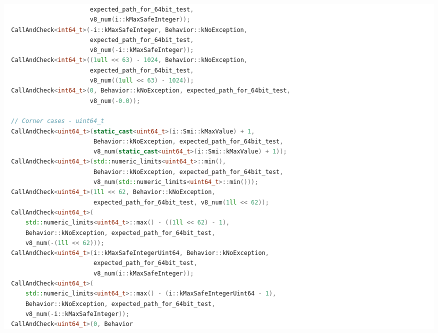 ```cpp
                        expected_path_for_64bit_test,
                        v8_num(i::kMaxSafeInteger));
  CallAndCheck<int64_t>(-i::kMaxSafeInteger, Behavior::kNoException,
                        expected_path_for_64bit_test,
                        v8_num(-i::kMaxSafeInteger));
  CallAndCheck<int64_t>((1ull << 63) - 1024, Behavior::kNoException,
                        expected_path_for_64bit_test,
                        v8_num((1ull << 63) - 1024));
  CallAndCheck<int64_t>(0, Behavior::kNoException, expected_path_for_64bit_test,
                        v8_num(-0.0));

  // Corner cases - uint64_t
  CallAndCheck<uint64_t>(static_cast<uint64_t>(i::Smi::kMaxValue) + 1,
                         Behavior::kNoException, expected_path_for_64bit_test,
                         v8_num(static_cast<uint64_t>(i::Smi::kMaxValue) + 1));
  CallAndCheck<uint64_t>(std::numeric_limits<uint64_t>::min(),
                         Behavior::kNoException, expected_path_for_64bit_test,
                         v8_num(std::numeric_limits<uint64_t>::min()));
  CallAndCheck<uint64_t>(1ll << 62, Behavior::kNoException,
                         expected_path_for_64bit_test, v8_num(1ll << 62));
  CallAndCheck<uint64_t>(
      std::numeric_limits<uint64_t>::max() - ((1ll << 62) - 1),
      Behavior::kNoException, expected_path_for_64bit_test,
      v8_num(-(1ll << 62)));
  CallAndCheck<uint64_t>(i::kMaxSafeIntegerUint64, Behavior::kNoException,
                         expected_path_for_64bit_test,
                         v8_num(i::kMaxSafeInteger));
  CallAndCheck<uint64_t>(
      std::numeric_limits<uint64_t>::max() - (i::kMaxSafeIntegerUint64 - 1),
      Behavior::kNoException, expected_path_for_64bit_test,
      v8_num(-i::kMaxSafeInteger));
  CallAndCheck<uint64_t>(0, Behavior
```